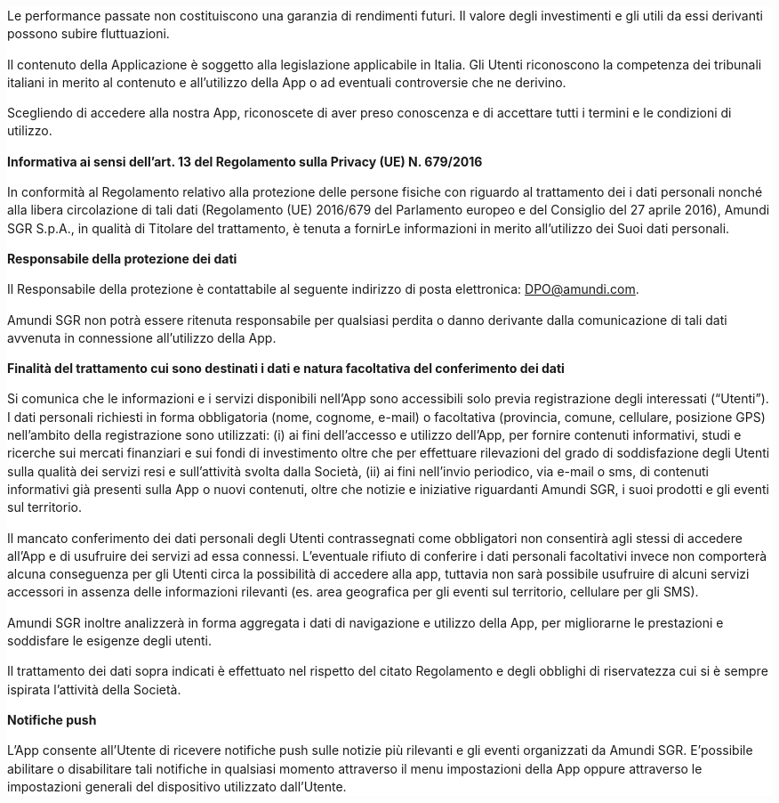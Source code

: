 Le performance passate non costituiscono una garanzia di rendimenti futuri. Il valore degli investimenti e gli utili da essi derivanti possono subire fluttuazioni.

Il contenuto della Applicazione è soggetto alla legislazione applicabile in Italia. Gli Utenti riconoscono la competenza dei tribunali italiani in merito al contenuto e all’utilizzo della App o ad eventuali controversie che ne derivino.

Scegliendo di accedere alla nostra App, riconoscete di aver preso conoscenza e di accettare tutti i termini e le condizioni di utilizzo.

**Informativa ai sensi dell’art. 13 del Regolamento sulla Privacy (UE) N. 679/2016**

In conformità al Regolamento relativo alla protezione delle persone fisiche con riguardo al trattamento dei i dati personali nonché alla libera circolazione di tali dati (Regolamento (UE) 2016/679 del Parlamento europeo e del Consiglio del 27 aprile 2016), Amundi SGR S.p.A., in qualità di Titolare del trattamento, è tenuta a fornirLe informazioni in merito all’utilizzo dei Suoi dati personali.

**Responsabile della protezione dei dati**

Il Responsabile della protezione è contattabile al seguente indirizzo di posta elettronica: DPO@amundi.com.

Amundi SGR non potrà essere ritenuta responsabile per qualsiasi perdita o danno derivante dalla comunicazione di tali dati avvenuta in connessione all’utilizzo della App. 

**Finalità del trattamento cui sono destinati i dati e natura facoltativa del conferimento dei dati**

Si comunica che le informazioni e i servizi disponibili nell’App sono accessibili solo previa registrazione degli interessati (“Utenti”). I dati personali richiesti in forma obbligatoria (nome, cognome, e-mail) o facoltativa (provincia, comune, cellulare, posizione GPS) nell’ambito della registrazione sono utilizzati: (i) ai fini dell’accesso e utilizzo dell’App, per fornire contenuti informativi, studi e ricerche sui mercati finanziari e sui fondi di investimento oltre che per effettuare rilevazioni del grado di soddisfazione degli Utenti sulla qualità dei servizi resi e sull’attività svolta dalla Società, (ii) ai fini nell’invio periodico, via e-mail o sms, di contenuti informativi già presenti sulla App o nuovi contenuti, oltre che notizie e iniziative riguardanti Amundi SGR, i suoi prodotti e gli eventi sul territorio.

Il mancato conferimento dei dati personali degli Utenti contrassegnati come obbligatori non consentirà agli stessi di accedere all’App e di usufruire dei servizi ad essa connessi. L’eventuale rifiuto di conferire i dati personali facoltativi invece non comporterà alcuna conseguenza per gli Utenti circa la possibilità di accedere alla app, tuttavia non sarà possibile usufruire di alcuni servizi accessori in assenza delle informazioni rilevanti (es. area geografica per gli eventi sul territorio, cellulare per gli SMS). 

Amundi SGR inoltre analizzerà in forma aggregata i dati di navigazione e utilizzo della App, per migliorarne le prestazioni e soddisfare le esigenze degli utenti.

Il trattamento dei dati sopra indicati è effettuato nel rispetto del citato Regolamento e degli obblighi di riservatezza cui si è sempre ispirata l’attività della Società.

**Notifiche push**

L’App consente all’Utente di ricevere notifiche push sulle notizie più rilevanti e gli eventi organizzati da Amundi SGR. E’possibile abilitare o disabilitare tali notifiche in qualsiasi momento attraverso il menu impostazioni della App oppure attraverso le impostazioni generali del dispositivo utilizzato dall’Utente.
